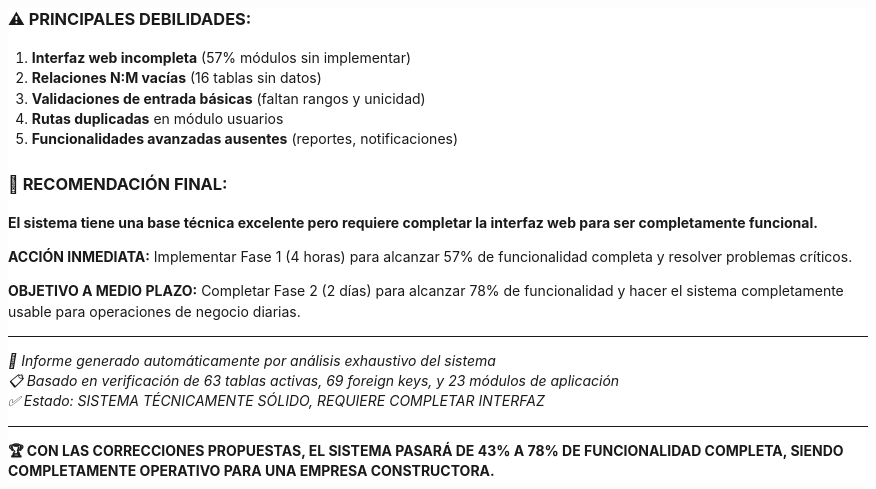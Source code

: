 ### ⚠️ **PRINCIPALES DEBILIDADES:**
1. **Interfaz web incompleta** (57% módulos sin implementar)
2. **Relaciones N:M vacías** (16 tablas sin datos)
3. **Validaciones de entrada básicas** (faltan rangos y unicidad)
4. **Rutas duplicadas** en módulo usuarios
5. **Funcionalidades avanzadas ausentes** (reportes, notificaciones)

### 🎯 **RECOMENDACIÓN FINAL:**

**El sistema tiene una base técnica excelente pero requiere completar la interfaz web para ser completamente funcional.**

**ACCIÓN INMEDIATA:** Implementar Fase 1 (4 horas) para alcanzar 57% de funcionalidad completa y resolver problemas críticos.

**OBJETIVO A MEDIO PLAZO:** Completar Fase 2 (2 días) para alcanzar 78% de funcionalidad y hacer el sistema completamente usable para operaciones de negocio diarias.

---

*🤖 Informe generado automáticamente por análisis exhaustivo del sistema*  
*📋 Basado en verificación de 63 tablas activas, 69 foreign keys, y 23 módulos de aplicación*  
*✅ Estado: SISTEMA TÉCNICAMENTE SÓLIDO, REQUIERE COMPLETAR INTERFAZ*

---

**🏆 CON LAS CORRECCIONES PROPUESTAS, EL SISTEMA PASARÁ DE 43% A 78% DE FUNCIONALIDAD COMPLETA, SIENDO COMPLETAMENTE OPERATIVO PARA UNA EMPRESA CONSTRUCTORA.**